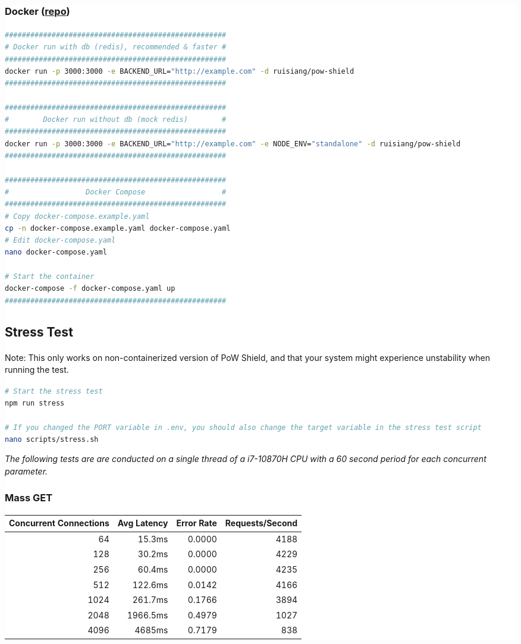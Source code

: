### Docker ([repo](https://hub.docker.com/repository/docker/ruisiang/pow-shield))

```bash
####################################################
# Docker run with db (redis), recommended & faster #
####################################################
docker run -p 3000:3000 -e BACKEND_URL="http://example.com" -d ruisiang/pow-shield
####################################################

####################################################
#        Docker run without db (mock redis)        #
####################################################
docker run -p 3000:3000 -e BACKEND_URL="http://example.com" -e NODE_ENV="standalone" -d ruisiang/pow-shield
####################################################

####################################################
#                  Docker Compose                  #
####################################################
# Copy docker-compose.example.yaml
cp -n docker-compose.example.yaml docker-compose.yaml
# Edit docker-compose.yaml
nano docker-compose.yaml

# Start the container
docker-compose -f docker-compose.yaml up
####################################################
```

## Stress Test

Note: This only works on non-containerized version of PoW Shield, and that your system might experience unstability when running the test.

```bash
# Start the stress test
npm run stress

# If you changed the PORT variable in .env, you should also change the target variable in the stress test script
nano scripts/stress.sh
```

_The following tests are are conducted on a single thread of a i7-10870H CPU with a 60 second period for each concurrent parameter._

### Mass GET

| Concurrent Connections | Avg Latency | Error Rate | Requests/Second |
| ---------------------: | ----------: | ---------: | --------------: |
|                     64 |      15.3ms |     0.0000 |            4188 |
|                    128 |      30.2ms |     0.0000 |            4229 |
|                    256 |      60.4ms |     0.0000 |            4235 |
|                    512 |     122.6ms |     0.0142 |            4166 |
|                   1024 |     261.7ms |     0.1766 |            3894 |
|                   2048 |    1966.5ms |     0.4979 |            1027 |
|                   4096 |      4685ms |     0.7179 |             838 |
